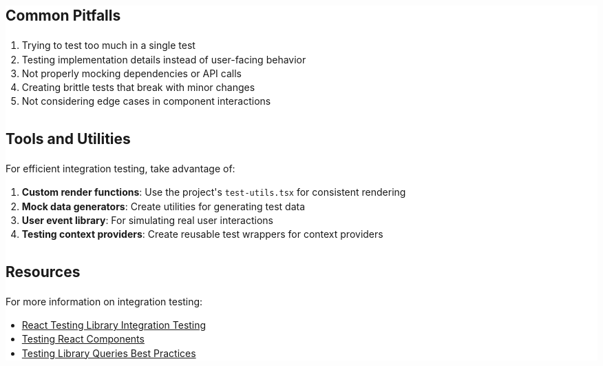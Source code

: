 ## Common Pitfalls

1. Trying to test too much in a single test
2. Testing implementation details instead of user-facing behavior
3. Not properly mocking dependencies or API calls
4. Creating brittle tests that break with minor changes
5. Not considering edge cases in component interactions

## Tools and Utilities

For efficient integration testing, take advantage of:

1. **Custom render functions**: Use the project's `test-utils.tsx` for consistent rendering
2. **Mock data generators**: Create utilities for generating test data
3. **User event library**: For simulating real user interactions
4. **Testing context providers**: Create reusable test wrappers for context providers

## Resources

For more information on integration testing:

- [React Testing Library Integration Testing](https://testing-library.com/docs/react-testing-library/example-intro)
- [Testing React Components](https://reactjs.org/docs/testing-recipes.html)
- [Testing Library Queries Best Practices](https://testing-library.com/docs/queries/about#priority) 